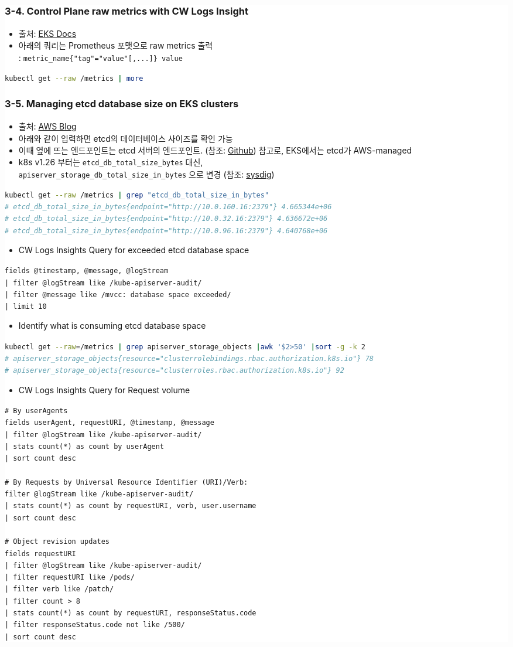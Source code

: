### 3-4. Control Plane raw metrics with CW Logs Insight

- 출처: [EKS Docs](https://docs.aws.amazon.com/eks/latest/userguide/prometheus.html)
- 아래의 쿼리는 Prometheus 포맷으로 raw metrics 출력  
  : `metric_name{"tag"="value"[,...]} value`

```bash
kubectl get --raw /metrics | more
```

### 3-5. Managing etcd database size on EKS clusters

- 출처: [AWS Blog](https://aws.amazon.com/ko/blogs/containers/managing-etcd-database-size-on-amazon-eks-clusters/)
- 아래와 같이 입력하면 etcd의 데이터베이스 사이즈를 확인 가능
- 이때 옆에 뜨는 엔드포인트는 etcd 서버의 엔드포인트. (참조: [Github](https://github.com/kubernetes/apiserver/blob/master/pkg/storage/storagebackend/factory/etcd3.go#L404))
  참고로, EKS에서는 etcd가 AWS-managed
- k8s v1.26 부터는 `etcd_db_total_size_bytes` 대신,  
  `apiserver_storage_db_total_size_in_bytes` 으로 변경 (참조: [sysdig](https://sysdig.com/blog/kubernetes-1-26-whats-new/))

```bash
kubectl get --raw /metrics | grep "etcd_db_total_size_in_bytes"
# etcd_db_total_size_in_bytes{endpoint="http://10.0.160.16:2379"} 4.665344e+06
# etcd_db_total_size_in_bytes{endpoint="http://10.0.32.16:2379"} 4.636672e+06
# etcd_db_total_size_in_bytes{endpoint="http://10.0.96.16:2379"} 4.640768e+06
```

- CW Logs Insights Query for exceeded etcd database space

```query
fields @timestamp, @message, @logStream
| filter @logStream like /kube-apiserver-audit/
| filter @message like /mvcc: database space exceeded/
| limit 10
```

- Identify what is consuming etcd database space

```bash
kubectl get --raw=/metrics | grep apiserver_storage_objects |awk '$2>50' |sort -g -k 2
# apiserver_storage_objects{resource="clusterrolebindings.rbac.authorization.k8s.io"} 78
# apiserver_storage_objects{resource="clusterroles.rbac.authorization.k8s.io"} 92
```

- CW Logs Insights Query for Request volume

```query
# By userAgents
fields userAgent, requestURI, @timestamp, @message
| filter @logStream like /kube-apiserver-audit/
| stats count(*) as count by userAgent
| sort count desc

# By Requests by Universal Resource Identifier (URI)/Verb:
filter @logStream like /kube-apiserver-audit/
| stats count(*) as count by requestURI, verb, user.username
| sort count desc

# Object revision updates
fields requestURI
| filter @logStream like /kube-apiserver-audit/
| filter requestURI like /pods/
| filter verb like /patch/
| filter count > 8
| stats count(*) as count by requestURI, responseStatus.code
| filter responseStatus.code not like /500/
| sort count desc
```